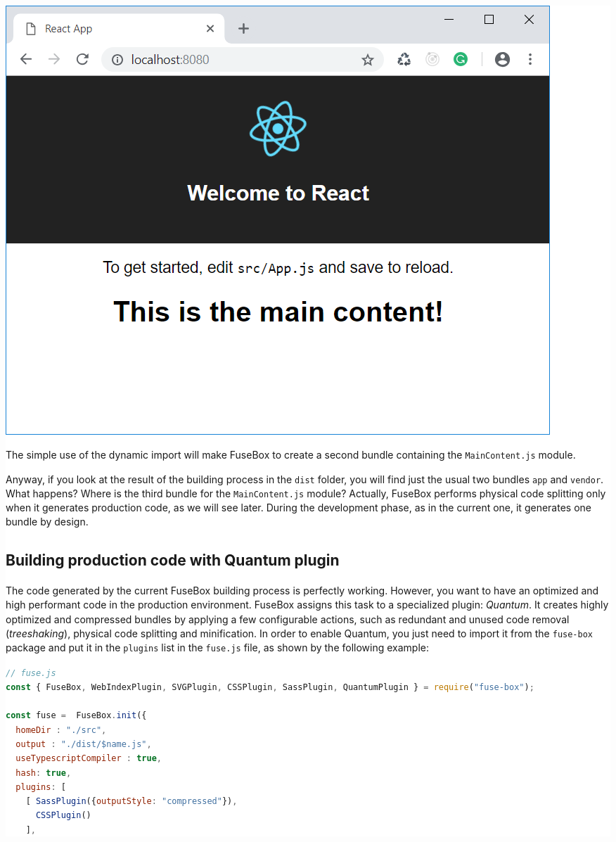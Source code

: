 ![](./images/react-app-screenshot-main-content.png)

The simple use of the dynamic import will make FuseBox to create a second bundle containing the `MainContent.js` module.

Anyway, if you look at the result of the building process in the `dist` folder, you will find just the usual two bundles `app` and `vendor`. What happens? Where is the third bundle for the `MainContent.js` module? Actually, FuseBox performs physical code splitting only when it generates production code, as we will see later. During the development phase, as in the current one, it generates one bundle by design.

## Building production code with Quantum plugin
The code generated by the current FuseBox building process is perfectly working. However, you want to have an optimized and  high performant code in the production environment. FuseBox assigns this task to a specialized plugin: *Quantum*. It creates highly optimized and compressed bundles by applying a few configurable actions, such as redundant and unused code removal (*treeshaking*), physical code splitting and minification. In order to enable Quantum, you just need to import it from the `fuse-box` package and put it in the `plugins` list in the `fuse.js` file, as shown by the following example:

```javascript
// fuse.js
const { FuseBox, WebIndexPlugin, SVGPlugin, CSSPlugin, SassPlugin, QuantumPlugin } = require("fuse-box");

const fuse =  FuseBox.init({
  homeDir : "./src",
  output : "./dist/$name.js",
  useTypescriptCompiler : true,
  hash: true,
  plugins: [
    [ SassPlugin({outputStyle: "compressed"}), 
      CSSPlugin()
    ],
```